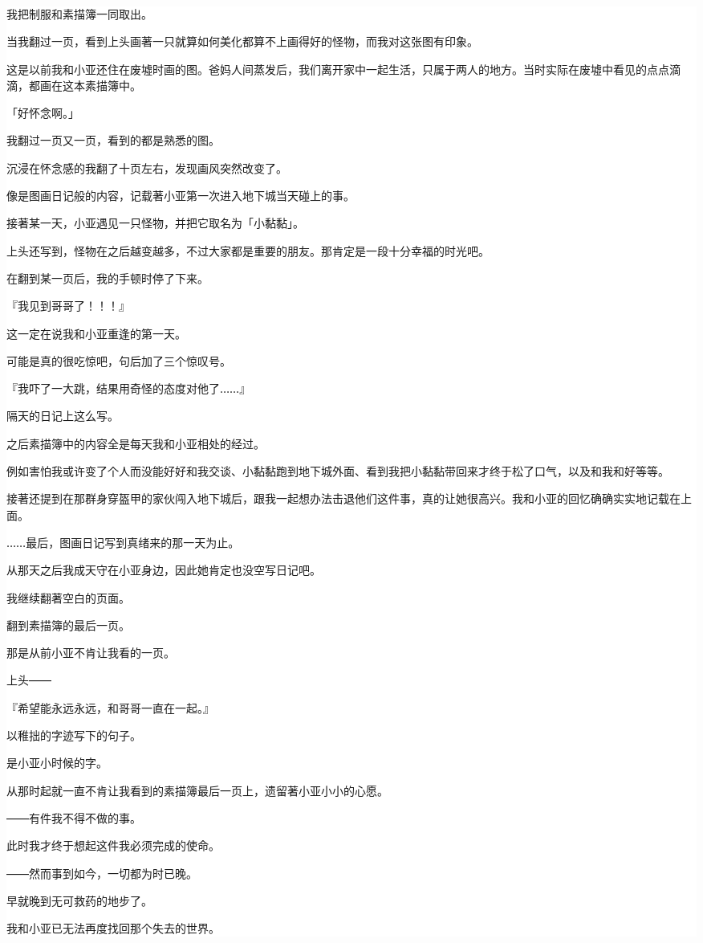 我把制服和素描簿一同取出。

当我翻过一页，看到上头画著一只就算如何美化都算不上画得好的怪物，而我对这张图有印象。

这是以前我和小亚还住在废墟时画的图。爸妈人间蒸发后，我们离开家中一起生活，只属于两人的地方。当时实际在废墟中看见的点点滴滴，都画在这本素描簿中。

「好怀念啊。」

我翻过一页又一页，看到的都是熟悉的图。

沉浸在怀念感的我翻了十页左右，发现画风突然改变了。

像是图画日记般的内容，记载著小亚第一次进入地下城当天碰上的事。

接著某一天，小亚遇见一只怪物，并把它取名为「小黏黏」。

上头还写到，怪物在之后越变越多，不过大家都是重要的朋友。那肯定是一段十分幸福的时光吧。

在翻到某一页后，我的手顿时停了下来。

『我见到哥哥了！！！』

这一定在说我和小亚重逢的第一天。

可能是真的很吃惊吧，句后加了三个惊叹号。

『我吓了一大跳，结果用奇怪的态度对他了……』

隔天的日记上这么写。

之后素描簿中的内容全是每天我和小亚相处的经过。

例如害怕我或许变了个人而没能好好和我交谈、小黏黏跑到地下城外面、看到我把小黏黏带回来才终于松了口气，以及和我和好等等。

接著还提到在那群身穿盔甲的家伙闯入地下城后，跟我一起想办法击退他们这件事，真的让她很高兴。我和小亚的回忆确确实实地记载在上面。

……最后，图画日记写到真绪来的那一天为止。

从那天之后我成天守在小亚身边，因此她肯定也没空写日记吧。

我继续翻著空白的页面。

翻到素描簿的最后一页。

那是从前小亚不肯让我看的一页。

上头——

『希望能永远永远，和哥哥一直在一起。』

以稚拙的字迹写下的句子。

是小亚小时候的字。

从那时起就一直不肯让我看到的素描簿最后一页上，遗留著小亚小小的心愿。

——有件我不得不做的事。

此时我才终于想起这件我必须完成的使命。

——然而事到如今，一切都为时已晚。

早就晚到无可救药的地步了。

我和小亚已无法再度找回那个失去的世界。
